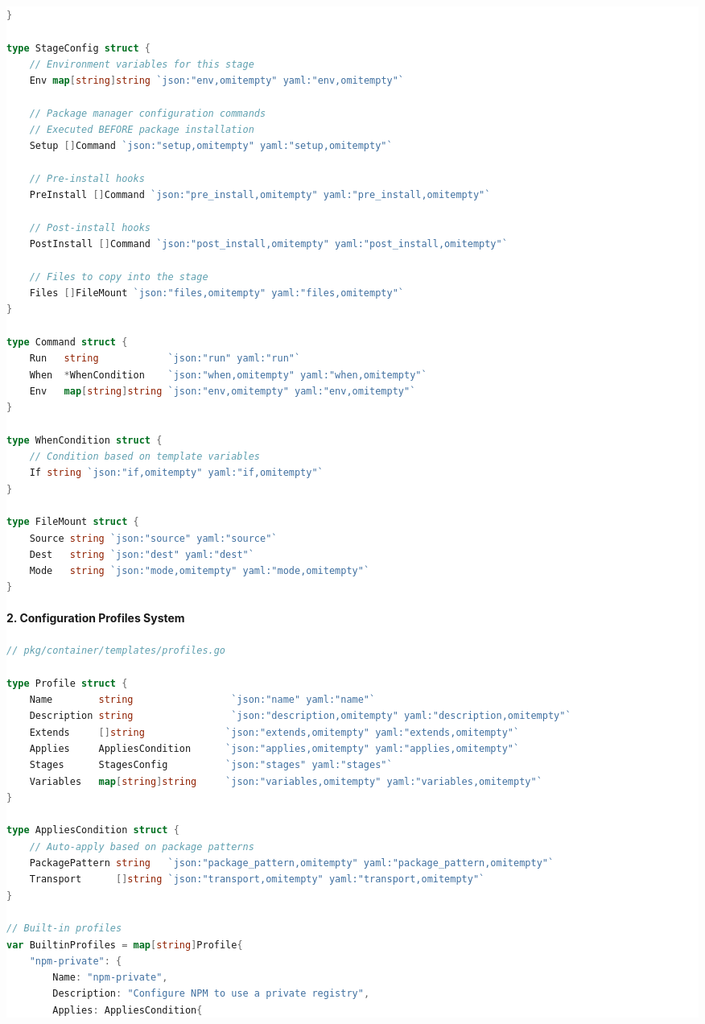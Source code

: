 ```go
}

type StageConfig struct {
    // Environment variables for this stage
    Env map[string]string `json:"env,omitempty" yaml:"env,omitempty"`
    
    // Package manager configuration commands
    // Executed BEFORE package installation
    Setup []Command `json:"setup,omitempty" yaml:"setup,omitempty"`
    
    // Pre-install hooks
    PreInstall []Command `json:"pre_install,omitempty" yaml:"pre_install,omitempty"`
    
    // Post-install hooks
    PostInstall []Command `json:"post_install,omitempty" yaml:"post_install,omitempty"`
    
    // Files to copy into the stage
    Files []FileMount `json:"files,omitempty" yaml:"files,omitempty"`
}

type Command struct {
    Run   string            `json:"run" yaml:"run"`
    When  *WhenCondition    `json:"when,omitempty" yaml:"when,omitempty"`
    Env   map[string]string `json:"env,omitempty" yaml:"env,omitempty"`
}

type WhenCondition struct {
    // Condition based on template variables
    If string `json:"if,omitempty" yaml:"if,omitempty"`
}

type FileMount struct {
    Source string `json:"source" yaml:"source"`
    Dest   string `json:"dest" yaml:"dest"`
    Mode   string `json:"mode,omitempty" yaml:"mode,omitempty"`
}
```

#### 2. Configuration Profiles System

```go
// pkg/container/templates/profiles.go

type Profile struct {
    Name        string                 `json:"name" yaml:"name"`
    Description string                 `json:"description,omitempty" yaml:"description,omitempty"`
    Extends     []string              `json:"extends,omitempty" yaml:"extends,omitempty"`
    Applies     AppliesCondition      `json:"applies,omitempty" yaml:"applies,omitempty"`
    Stages      StagesConfig          `json:"stages" yaml:"stages"`
    Variables   map[string]string     `json:"variables,omitempty" yaml:"variables,omitempty"`
}

type AppliesCondition struct {
    // Auto-apply based on package patterns
    PackagePattern string   `json:"package_pattern,omitempty" yaml:"package_pattern,omitempty"`
    Transport      []string `json:"transport,omitempty" yaml:"transport,omitempty"`
}

// Built-in profiles
var BuiltinProfiles = map[string]Profile{
    "npm-private": {
        Name: "npm-private",
        Description: "Configure NPM to use a private registry",
        Applies: AppliesCondition{
```